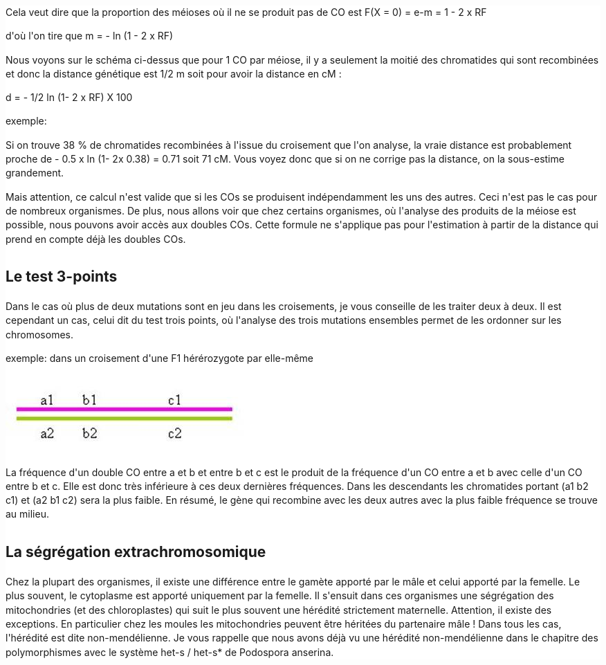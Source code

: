Cela veut dire que la proportion des méioses où il ne se produit pas de CO est F(X = 0) = e-m = 1 - 2 x RF

d'où l'on tire que m = - ln (1 - 2 x RF)

Nous voyons sur le schéma ci-dessus que pour 1 CO par méiose, il y a seulement la moitié des chromatides qui sont recombinées et donc la distance génétique est 1/2 m soit pour avoir la distance en cM :

d = - 1/2 ln (1- 2 x RF) X 100

exemple:

Si on trouve 38 % de chromatides recombinées à l'issue du croisement que l'on analyse, la vraie distance est probablement proche de - 0.5 x ln (1- 2x 0.38) = 0.71 soit 71 cM. Vous voyez donc que si on ne corrige pas la distance, on la sous-estime grandement.

Mais attention, ce calcul n'est valide que si les COs se produisent indépendamment les uns des autres. Ceci n'est pas le cas pour de nombreux organismes. De plus, nous allons voir que chez certains organismes, où l'analyse des produits de la méiose est possible, nous pouvons avoir accès aux doubles COs. Cette formule ne s'applique pas pour l'estimation à partir de la distance qui prend en compte déjà les doubles COs.

## Le test 3-points
 
Dans le cas où plus de deux mutations sont en jeu dans les croisements, je vous conseille de les traiter deux à deux. Il est cependant un cas, celui dit du test trois points, où l'analyse des trois mutations ensembles permet de les ordonner sur les chromosomes.

exemple: dans un croisement d'une F1 hérérozygote par elle-même

![](img/07/image028.jpg)

La fréquence d'un double CO entre a et b et entre b et c est le produit de la fréquence d'un CO entre a et b avec celle d'un CO entre b et c. Elle est donc très inférieure à ces deux dernières fréquences. Dans les descendants les chromatides portant (a1 b2 c1) et (a2 b1 c2) sera la plus faible. En résumé, le gène qui recombine avec les deux autres avec la plus faible fréquence se trouve au milieu.

## La ségrégation extrachromosomique

Chez la plupart des organismes, il existe une différence entre le gamète apporté par le mâle et celui apporté par la femelle. Le plus souvent, le cytoplasme est apporté uniquement par la femelle. Il s'ensuit dans ces organismes une ségrégation des mitochondries (et des chloroplastes) qui suit le plus souvent une hérédité strictement maternelle. Attention, il existe des exceptions. En particulier chez les moules les mitochondries peuvent être héritées du partenaire mâle ! Dans tous les cas, l'hérédité est dite non-mendélienne. Je vous rappelle que nous avons déjà vu une hérédité non-mendélienne dans le chapitre des polymorphismes avec le système het-s / het-s* de Podospora anserina.
